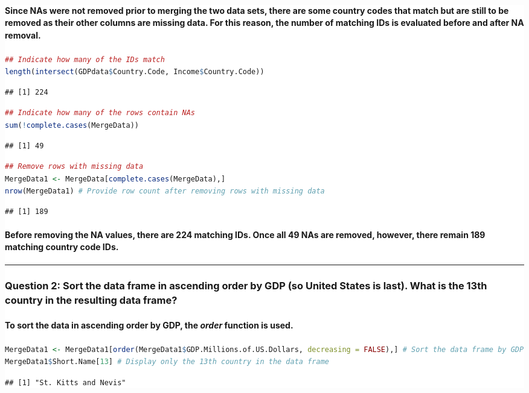 #### Since NAs were not removed prior to merging the two data sets, there are some country codes that match but are still to be removed as their other columns are missing data. For this reason, the number of matching IDs is evaluated before and after NA removal.


```r
## Indicate how many of the IDs match
length(intersect(GDPdata$Country.Code, Income$Country.Code))
```

```
## [1] 224
```

```r
## Indicate how many of the rows contain NAs
sum(!complete.cases(MergeData))
```

```
## [1] 49
```

```r
## Remove rows with missing data
MergeData1 <- MergeData[complete.cases(MergeData),]
nrow(MergeData1) # Provide row count after removing rows with missing data
```

```
## [1] 189
```

#### **Before removing the NA values, there are 224 matching IDs. Once all 49 NAs are removed, however, there remain 189 matching country code IDs.**
______________________________

### Question 2: Sort the data frame in ascending order by GDP (so United States is last). What is the 13th country in the resulting data frame?

#### To sort the data in ascending order by GDP, the *order* function is used.


```r
MergeData1 <- MergeData1[order(MergeData1$GDP.Millions.of.US.Dollars, decreasing = FALSE),] # Sort the data frame by GDP
MergeData1$Short.Name[13] # Display only the 13th country in the data frame
```

```
## [1] "St. Kitts and Nevis"
```
